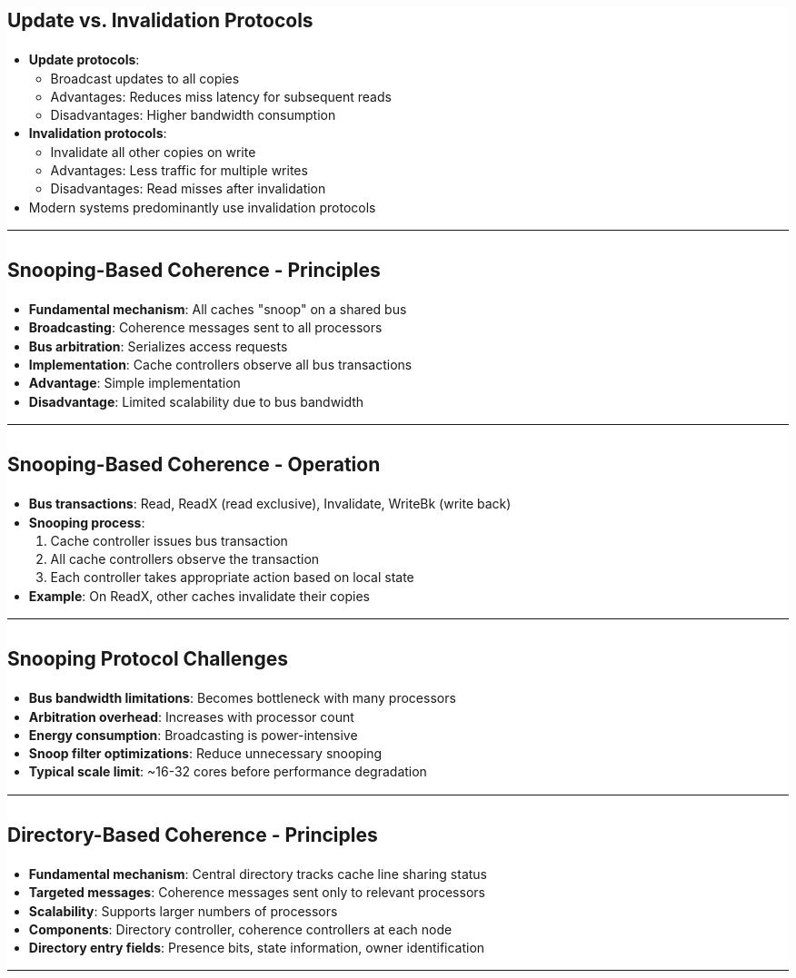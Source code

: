 
## Update vs. Invalidation Protocols
- **Update protocols**:
  - Broadcast updates to all copies
  - Advantages: Reduces miss latency for subsequent reads
  - Disadvantages: Higher bandwidth consumption
- **Invalidation protocols**:
  - Invalidate all other copies on write
  - Advantages: Less traffic for multiple writes
  - Disadvantages: Read misses after invalidation
- Modern systems predominantly use invalidation protocols

---

## Snooping-Based Coherence - Principles
- **Fundamental mechanism**: All caches "snoop" on a shared bus
- **Broadcasting**: Coherence messages sent to all processors
- **Bus arbitration**: Serializes access requests
- **Implementation**: Cache controllers observe all bus transactions
- **Advantage**: Simple implementation
- **Disadvantage**: Limited scalability due to bus bandwidth

---

## Snooping-Based Coherence - Operation
- **Bus transactions**: Read, ReadX (read exclusive), Invalidate, WriteBk (write back)
- **Snooping process**:
  1. Cache controller issues bus transaction
  2. All cache controllers observe the transaction
  3. Each controller takes appropriate action based on local state
- **Example**: On ReadX, other caches invalidate their copies

---

## Snooping Protocol Challenges
- **Bus bandwidth limitations**: Becomes bottleneck with many processors
- **Arbitration overhead**: Increases with processor count
- **Energy consumption**: Broadcasting is power-intensive
- **Snoop filter optimizations**: Reduce unnecessary snooping
- **Typical scale limit**: ~16-32 cores before performance degradation

---

## Directory-Based Coherence - Principles
- **Fundamental mechanism**: Central directory tracks cache line sharing status
- **Targeted messages**: Coherence messages sent only to relevant processors
- **Scalability**: Supports larger numbers of processors
- **Components**: Directory controller, coherence controllers at each node
- **Directory entry fields**: Presence bits, state information, owner identification

---